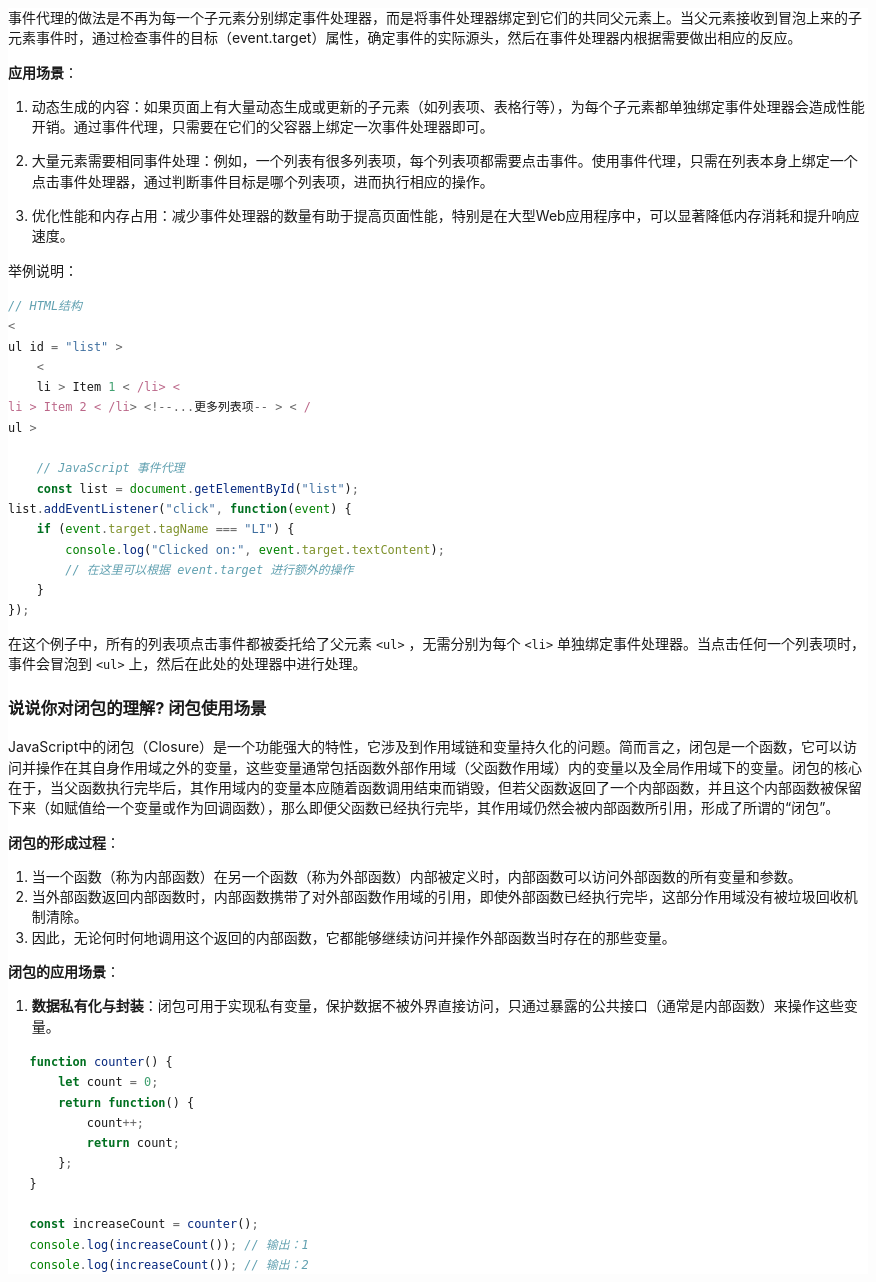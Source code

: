 事件代理的做法是不再为每一个子元素分别绑定事件处理器，而是将事件处理器绑定到它们的共同父元素上。当父元素接收到冒泡上来的子元素事件时，通过检查事件的目标（event.target）属性，确定事件的实际源头，然后在事件处理器内根据需要做出相应的反应。

**应用场景**：

01. 动态生成的内容：如果页面上有大量动态生成或更新的子元素（如列表项、表格行等），为每个子元素都单独绑定事件处理器会造成性能开销。通过事件代理，只需要在它们的父容器上绑定一次事件处理器即可。

02. 大量元素需要相同事件处理：例如，一个列表有很多列表项，每个列表项都需要点击事件。使用事件代理，只需在列表本身上绑定一个点击事件处理器，通过判断事件目标是哪个列表项，进而执行相应的操作。

03. 优化性能和内存占用：减少事件处理器的数量有助于提高页面性能，特别是在大型Web应用程序中，可以显著降低内存消耗和提升响应速度。

举例说明：

```javascript
// HTML结构
<
ul id = "list" >
    <
    li > Item 1 < /li> <
li > Item 2 < /li> <!--...更多列表项-- > < /
ul >

    // JavaScript 事件代理
    const list = document.getElementById("list");
list.addEventListener("click", function(event) {
    if (event.target.tagName === "LI") {
        console.log("Clicked on:", event.target.textContent);
        // 在这里可以根据 event.target 进行额外的操作
    }
});
```

在这个例子中，所有的列表项点击事件都被委托给了父元素 `<ul>` ，无需分别为每个 `<li>` 单独绑定事件处理器。当点击任何一个列表项时，事件会冒泡到 `<ul>` 上，然后在此处的处理器中进行处理。

### 说说你对闭包的理解? 闭包使用场景

JavaScript中的闭包（Closure）是一个功能强大的特性，它涉及到作用域链和变量持久化的问题。简而言之，闭包是一个函数，它可以访问并操作在其自身作用域之外的变量，这些变量通常包括函数外部作用域（父函数作用域）内的变量以及全局作用域下的变量。闭包的核心在于，当父函数执行完毕后，其作用域内的变量本应随着函数调用结束而销毁，但若父函数返回了一个内部函数，并且这个内部函数被保留下来（如赋值给一个变量或作为回调函数），那么即便父函数已经执行完毕，其作用域仍然会被内部函数所引用，形成了所谓的“闭包”。

**闭包的形成过程**：
01. 当一个函数（称为内部函数）在另一个函数（称为外部函数）内部被定义时，内部函数可以访问外部函数的所有变量和参数。
02. 当外部函数返回内部函数时，内部函数携带了对外部函数作用域的引用，即使外部函数已经执行完毕，这部分作用域没有被垃圾回收机制清除。
03. 因此，无论何时何地调用这个返回的内部函数，它都能够继续访问并操作外部函数当时存在的那些变量。

**闭包的应用场景**：

01. **数据私有化与封装**：闭包可用于实现私有变量，保护数据不被外界直接访问，只通过暴露的公共接口（通常是内部函数）来操作这些变量。

   

```javascript
   function counter() {
       let count = 0;
       return function() {
           count++;
           return count;
       };
   }

   const increaseCount = counter();
   console.log(increaseCount()); // 输出：1
   console.log(increaseCount()); // 输出：2
```
